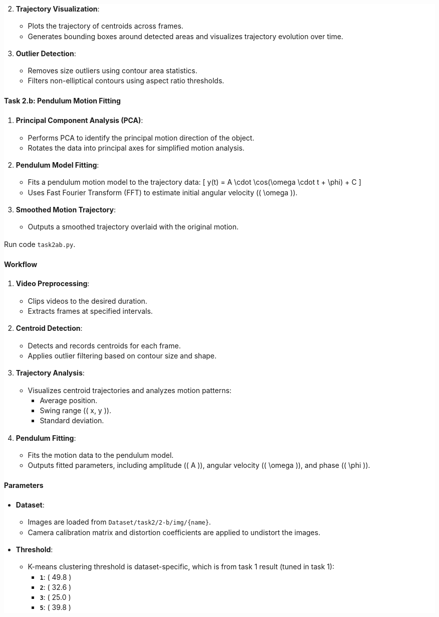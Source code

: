 2. **Trajectory Visualization**:
   - Plots the trajectory of centroids across frames.
   - Generates bounding boxes around detected areas and visualizes trajectory evolution over time.

3. **Outlier Detection**:
   - Removes size outliers using contour area statistics.
   - Filters non-elliptical contours using aspect ratio thresholds.

#### Task 2.b: Pendulum Motion Fitting
1. **Principal Component Analysis (PCA)**:
   - Performs PCA to identify the principal motion direction of the object.
   - Rotates the data into principal axes for simplified motion analysis.

2. **Pendulum Model Fitting**:
   - Fits a pendulum motion model to the trajectory data:
     \[
     y(t) = A \cdot \cos(\omega \cdot t + \phi) + C
     \]
   - Uses Fast Fourier Transform (FFT) to estimate initial angular velocity (\( \omega \)).

3. **Smoothed Motion Trajectory**:
   - Outputs a smoothed trajectory overlaid with the original motion.

Run code `task2ab.py`.

#### Workflow

1. **Video Preprocessing**:
   - Clips videos to the desired duration.
   - Extracts frames at specified intervals.

2. **Centroid Detection**:
   - Detects and records centroids for each frame.
   - Applies outlier filtering based on contour size and shape.

3. **Trajectory Analysis**:
   - Visualizes centroid trajectories and analyzes motion patterns:
     - Average position.
     - Swing range (\( x, y \)).
     - Standard deviation.

4. **Pendulum Fitting**:
   - Fits the motion data to the pendulum model.
   - Outputs fitted parameters, including amplitude (\( A \)), angular velocity (\( \omega \)), and phase (\( \phi \)).


#### Parameters

- **Dataset**:
  - Images are loaded from `Dataset/task2/2-b/img/{name}`.
  - Camera calibration matrix and distortion coefficients are applied to undistort the images.

- **Threshold**:
  - K-means clustering threshold is dataset-specific, which is from task 1 result (tuned in task 1):
    - **`1`**: \( 49.8 \)
    - **`2`**: \( 32.6 \)
    - **`3`**: \( 25.0 \)
    - **`5`**: \( 39.8 \)

